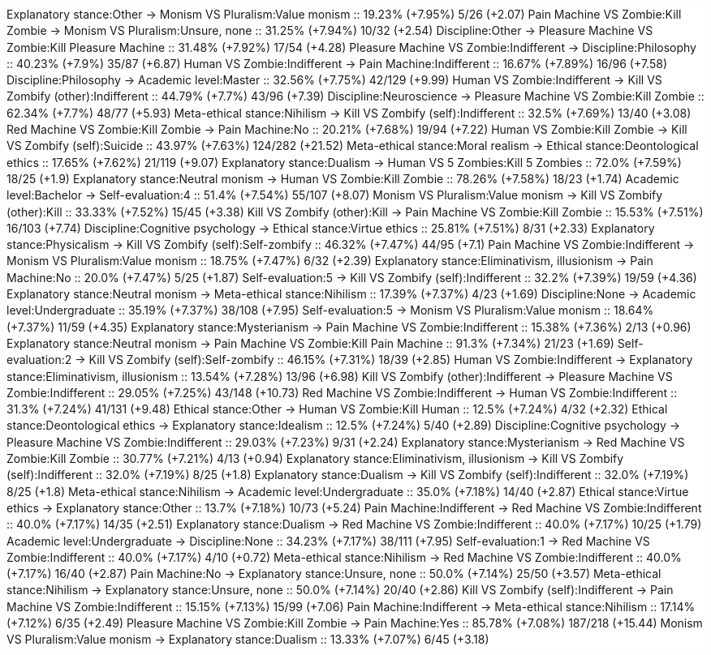 Explanatory stance:Other -> Monism VS Pluralism:Value monism :: 19.23% (+7.95%) 5/26 (+2.07)
Pain Machine VS Zombie:Kill Zombie -> Monism VS Pluralism:Unsure, none :: 31.25% (+7.94%) 10/32 (+2.54)
Discipline:Other -> Pleasure Machine VS Zombie:Kill Pleasure Machine :: 31.48% (+7.92%) 17/54 (+4.28)
Pleasure Machine VS Zombie:Indifferent -> Discipline:Philosophy :: 40.23% (+7.9%) 35/87 (+6.87)
Human VS Zombie:Indifferent -> Pain Machine:Indifferent :: 16.67% (+7.89%) 16/96 (+7.58)
Discipline:Philosophy -> Academic level:Master :: 32.56% (+7.75%) 42/129 (+9.99)
Human VS Zombie:Indifferent -> Kill VS Zombify (other):Indifferent :: 44.79% (+7.7%) 43/96 (+7.39)
Discipline:Neuroscience -> Pleasure Machine VS Zombie:Kill Zombie :: 62.34% (+7.7%) 48/77 (+5.93)
Meta-ethical stance:Nihilism -> Kill VS Zombify (self):Indifferent :: 32.5% (+7.69%) 13/40 (+3.08)
Red Machine VS Zombie:Kill Zombie -> Pain Machine:No :: 20.21% (+7.68%) 19/94 (+7.22)
Human VS Zombie:Kill Zombie -> Kill VS Zombify (self):Suicide :: 43.97% (+7.63%) 124/282 (+21.52)
Meta-ethical stance:Moral realism -> Ethical stance:Deontological ethics :: 17.65% (+7.62%) 21/119 (+9.07)
Explanatory stance:Dualism -> Human VS 5 Zombies:Kill 5 Zombies :: 72.0% (+7.59%) 18/25 (+1.9)
Explanatory stance:Neutral monism -> Human VS Zombie:Kill Zombie :: 78.26% (+7.58%) 18/23 (+1.74)
Academic level:Bachelor -> Self-evaluation:4 :: 51.4% (+7.54%) 55/107 (+8.07)
Monism VS Pluralism:Value monism -> Kill VS Zombify (other):Kill :: 33.33% (+7.52%) 15/45 (+3.38)
Kill VS Zombify (other):Kill -> Pain Machine VS Zombie:Kill Zombie :: 15.53% (+7.51%) 16/103 (+7.74)
Discipline:Cognitive psychology -> Ethical stance:Virtue ethics :: 25.81% (+7.51%) 8/31 (+2.33)
Explanatory stance:Physicalism -> Kill VS Zombify (self):Self-zombify :: 46.32% (+7.47%) 44/95 (+7.1)
Pain Machine VS Zombie:Indifferent -> Monism VS Pluralism:Value monism :: 18.75% (+7.47%) 6/32 (+2.39)
Explanatory stance:Eliminativism, illusionism -> Pain Machine:No :: 20.0% (+7.47%) 5/25 (+1.87)
Self-evaluation:5 -> Kill VS Zombify (self):Indifferent :: 32.2% (+7.39%) 19/59 (+4.36)
Explanatory stance:Neutral monism -> Meta-ethical stance:Nihilism :: 17.39% (+7.37%) 4/23 (+1.69)
Discipline:None -> Academic level:Undergraduate :: 35.19% (+7.37%) 38/108 (+7.95)
Self-evaluation:5 -> Monism VS Pluralism:Value monism :: 18.64% (+7.37%) 11/59 (+4.35)
Explanatory stance:Mysterianism -> Pain Machine VS Zombie:Indifferent :: 15.38% (+7.36%) 2/13 (+0.96)
Explanatory stance:Neutral monism -> Pain Machine VS Zombie:Kill Pain Machine :: 91.3% (+7.34%) 21/23 (+1.69)
Self-evaluation:2 -> Kill VS Zombify (self):Self-zombify :: 46.15% (+7.31%) 18/39 (+2.85)
Human VS Zombie:Indifferent -> Explanatory stance:Eliminativism, illusionism :: 13.54% (+7.28%) 13/96 (+6.98)
Kill VS Zombify (other):Indifferent -> Pleasure Machine VS Zombie:Indifferent :: 29.05% (+7.25%) 43/148 (+10.73)
Red Machine VS Zombie:Indifferent -> Human VS Zombie:Indifferent :: 31.3% (+7.24%) 41/131 (+9.48)
Ethical stance:Other -> Human VS Zombie:Kill Human :: 12.5% (+7.24%) 4/32 (+2.32)
Ethical stance:Deontological ethics -> Explanatory stance:Idealism :: 12.5% (+7.24%) 5/40 (+2.89)
Discipline:Cognitive psychology -> Pleasure Machine VS Zombie:Indifferent :: 29.03% (+7.23%) 9/31 (+2.24)
Explanatory stance:Mysterianism -> Red Machine VS Zombie:Kill Zombie :: 30.77% (+7.21%) 4/13 (+0.94)
Explanatory stance:Eliminativism, illusionism -> Kill VS Zombify (self):Indifferent :: 32.0% (+7.19%) 8/25 (+1.8)
Explanatory stance:Dualism -> Kill VS Zombify (self):Indifferent :: 32.0% (+7.19%) 8/25 (+1.8)
Meta-ethical stance:Nihilism -> Academic level:Undergraduate :: 35.0% (+7.18%) 14/40 (+2.87)
Ethical stance:Virtue ethics -> Explanatory stance:Other :: 13.7% (+7.18%) 10/73 (+5.24)
Pain Machine:Indifferent -> Red Machine VS Zombie:Indifferent :: 40.0% (+7.17%) 14/35 (+2.51)
Explanatory stance:Dualism -> Red Machine VS Zombie:Indifferent :: 40.0% (+7.17%) 10/25 (+1.79)
Academic level:Undergraduate -> Discipline:None :: 34.23% (+7.17%) 38/111 (+7.95)
Self-evaluation:1 -> Red Machine VS Zombie:Indifferent :: 40.0% (+7.17%) 4/10 (+0.72)
Meta-ethical stance:Nihilism -> Red Machine VS Zombie:Indifferent :: 40.0% (+7.17%) 16/40 (+2.87)
Pain Machine:No -> Explanatory stance:Unsure, none :: 50.0% (+7.14%) 25/50 (+3.57)
Meta-ethical stance:Nihilism -> Explanatory stance:Unsure, none :: 50.0% (+7.14%) 20/40 (+2.86)
Kill VS Zombify (self):Indifferent -> Pain Machine VS Zombie:Indifferent :: 15.15% (+7.13%) 15/99 (+7.06)
Pain Machine:Indifferent -> Meta-ethical stance:Nihilism :: 17.14% (+7.12%) 6/35 (+2.49)
Pleasure Machine VS Zombie:Kill Zombie -> Pain Machine:Yes :: 85.78% (+7.08%) 187/218 (+15.44)
Monism VS Pluralism:Value monism -> Explanatory stance:Dualism :: 13.33% (+7.07%) 6/45 (+3.18)